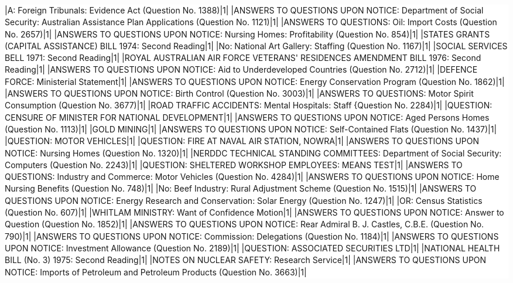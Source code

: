 |A: Foreign Tribunals: Evidence Act (Question No. 1388)|1|
|ANSWERS TO QUESTIONS UPON NOTICE: Department of Social Security: Australian Assistance Plan Applications (Question No. 1121)|1|
|ANSWERS TO QUESTIONS: Oil: Import Costs (Question No. 2657)|1|
|ANSWERS TO QUESTIONS UPON NOTICE: Nursing Homes: Profitability (Question No. 854)|1|
|STATES GRANTS (CAPITAL ASSISTANCE) BILL 1974: Second Reading|1|
|No: National Art Gallery: Staffing (Question No. 1167)|1|
|SOCIAL SERVICES BELL 1971: Second Reading|1|
|ROYAL AUSTRALIAN AIR FORCE VETERANS' RESIDENCES AMENDMENT BILL 1976: Second Reading|1|
|ANSWERS TO QUESTIONS UPON NOTICE: Aid to Underdeveloped Countries (Question No. 2712)|1|
|DEFENCE FORCE: Ministerial Statement|1|
|ANSWERS TO QUESTIONS UPON NOTICE: Energy Conservation Program (Question No. 1862)|1|
|ANSWERS TO QUESTIONS UPON NOTICE: Birth Control (Question No. 3003)|1|
|ANSWERS TO QUESTIONS: Motor Spirit Consumption (Question No. 3677)|1|
|ROAD TRAFFIC ACCIDENTS: Mental Hospitals: Staff {Question No. 2284)|1|
|QUESTION: CENSURE OF MINISTER FOR NATIONAL DEVELOPMENT|1|
|ANSWERS TO QUESTIONS UPON NOTICE: Aged Persons Homes (Question No. 1113)|1|
|GOLD MINING|1|
|ANSWERS TO QUESTIONS UPON NOTICE: Self-Contained Flats (Question No. 1437)|1|
|QUESTION: MOTOR VEHICLES|1|
|QUESTION: FIRE AT NAVAL AIR STATION, NOWRA|1|
|ANSWERS TO QUESTIONS UPON NOTICE: Nursing Homes (Question No. 1320)|1|
|NERDDC TECHNICAL STANDING COMMITTEES: Department of Social Security: Computers (Question No. 2243)|1|
|QUESTION: SHELTERED WORKSHOP EMPLOYEES: MEANS TEST|1|
|ANSWERS TO QUESTIONS: Industry and Commerce: Motor Vehicles (Question No. 4284)|1|
|ANSWERS TO QUESTIONS UPON NOTICE: Home Nursing Benefits (Question No. 748)|1|
|No: Beef Industry: Rural Adjustment Scheme (Question No. 1515)|1|
|ANSWERS TO QUESTIONS UPON NOTICE: Energy Research and Conservation: Solar Energy (Question No. 1247)|1|
|OR: Census Statistics (Question No. 607)|1|
|WHITLAM MINISTRY: Want of Confidence Motion|1|
|ANSWERS TO QUESTIONS UPON NOTICE: Answer to Question (Question No. 1852)|1|
|ANSWERS TO QUESTIONS UPON NOTICE: Rear Admiral B. J. Castles, C.B.E. (Question No. 790)|1|
|ANSWERS TO QUESTIONS UPON NOTICE: Commission: Delegations (Question No. 1184)|1|
|ANSWERS TO QUESTIONS UPON NOTICE: Investment Allowance (Question No. 2189)|1|
|QUESTION: ASSOCIATED SECURITIES LTD|1|
|NATIONAL HEALTH BILL (No. 3) 1975: Second Reading|1|
|NOTES ON NUCLEAR SAFETY: Research Service|1|
|ANSWERS TO QUESTIONS UPON NOTICE: Imports of Petroleum and Petroleum Products (Question No. 3663)|1|